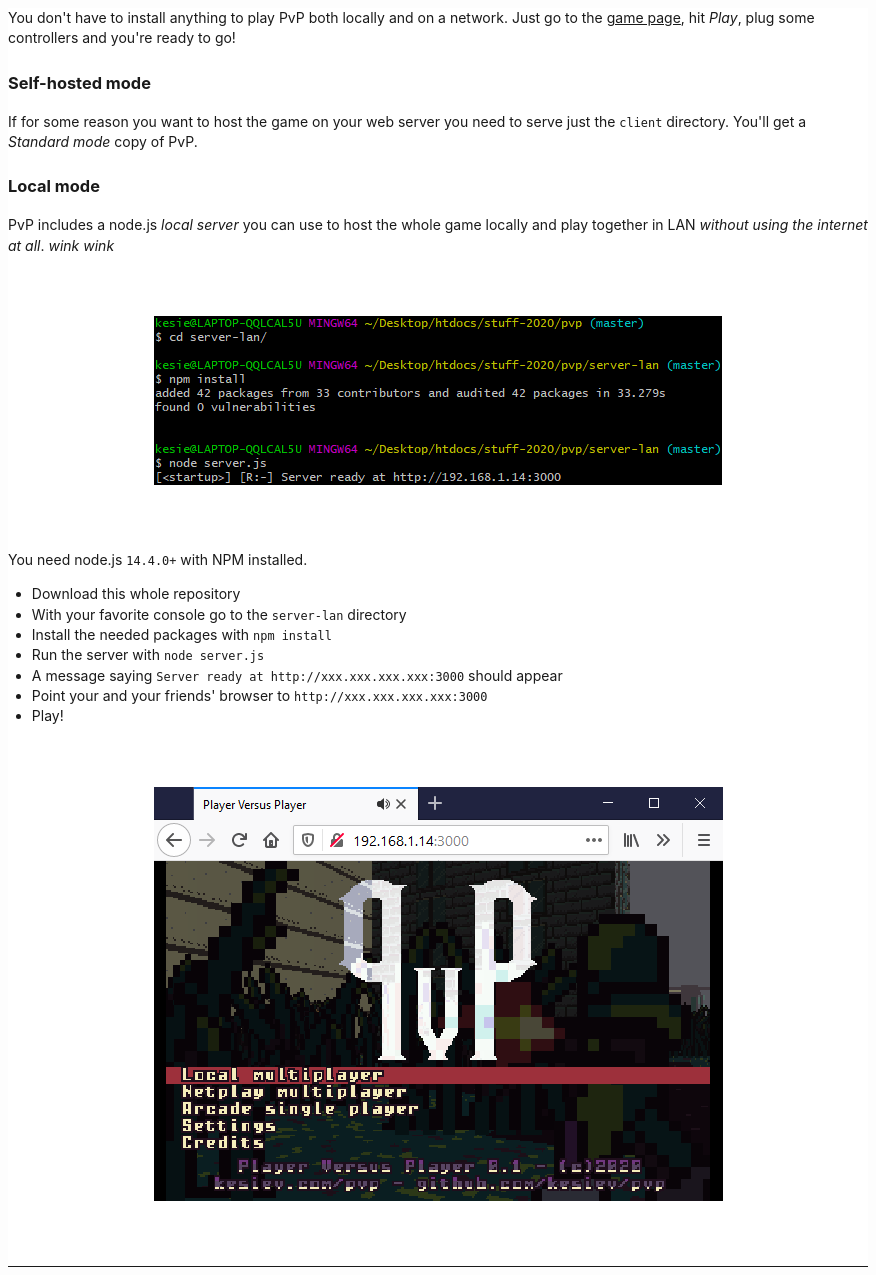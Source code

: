 You don't have to install anything to play PvP both locally and on a network. Just go to the [game page](https://www.kesiev.com/pvp/), hit _Play_, plug some controllers and you're ready to go!

### Self-hosted mode

If for some reason you want to host the game on your web server you need to serve just the ``client`` directory. You'll get a _Standard mode_ copy of PvP.

### Local mode

PvP includes a node.js _local server_ you can use to host the whole game locally and play together in LAN _without using the internet at all_. _*wink wink*_

<div align="center" style="margin:60px 0">
    <p><img src="markdown/install-1.png"></p>
</div>

You need node.js ``14.4.0+`` with NPM installed.

  * Download this whole repository
  * With your favorite console go to the ``server-lan`` directory
  * Install the needed packages with ``npm install``
  * Run the server with ``node server.js``
  * A message saying ``Server ready at http://xxx.xxx.xxx.xxx:3000`` should appear
  * Point your and your friends' browser to ``http://xxx.xxx.xxx.xxx:3000``
  * Play!

<div align="center" style="margin:60px 0">
    <p><img src="markdown/install-2.png"></p>
</div>

---